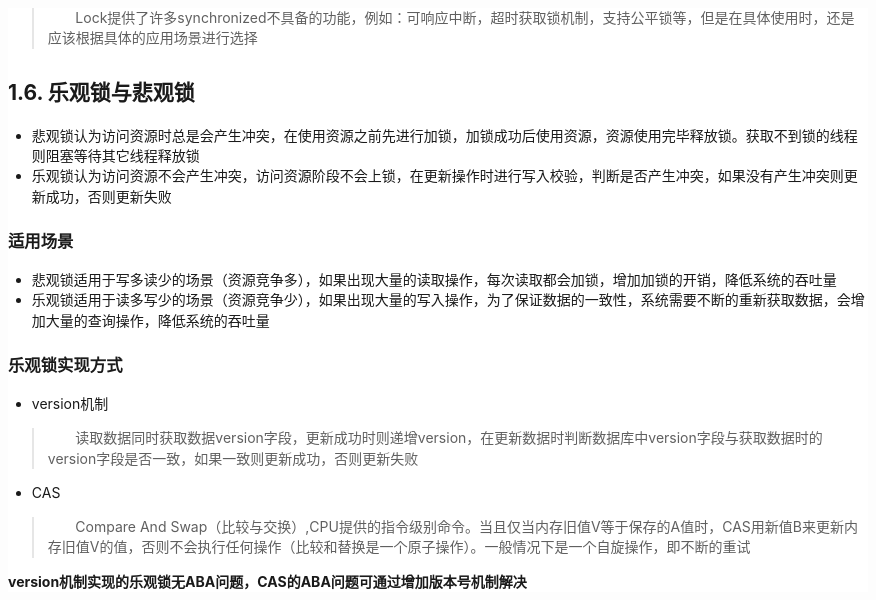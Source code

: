 >  
> &#160; &#160; &#160; &#160;Lock提供了许多synchronized不具备的功能，例如：可响应中断，超时获取锁机制，支持公平锁等，但是在具体使用时，还是应该根据具体的应用场景进行选择
## 1.6. 乐观锁与悲观锁
+ 悲观锁认为访问资源时总是会产生冲突，在使用资源之前先进行加锁，加锁成功后使用资源，资源使用完毕释放锁。获取不到锁的线程则阻塞等待其它线程释放锁
+ 乐观锁认为访问资源不会产生冲突，访问资源阶段不会上锁，在更新操作时进行写入校验，判断是否产生冲突，如果没有产生冲突则更新成功，否则更新失败
### 适用场景  
+ 悲观锁适用于写多读少的场景（资源竞争多），如果出现大量的读取操作，每次读取都会加锁，增加加锁的开销，降低系统的吞吐量  
+ 乐观锁适用于读多写少的场景（资源竞争少），如果出现大量的写入操作，为了保证数据的一致性，系统需要不断的重新获取数据，会增加大量的查询操作，降低系统的吞吐量
### 乐观锁实现方式  
+ version机制  
> &#160; &#160; &#160; &#160;读取数据同时获取数据version字段，更新成功时则递增version，在更新数据时判断数据库中version字段与获取数据时的version字段是否一致，如果一致则更新成功，否则更新失败  
+ CAS  
> &#160; &#160; &#160; &#160;Compare And Swap（比较与交换）,CPU提供的指令级别命令。当且仅当内存旧值V等于保存的A值时，CAS用新值B来更新内存旧值V的值，否则不会执行任何操作（比较和替换是一个原子操作）。一般情况下是一个自旋操作，即不断的重试  
  
**version机制实现的乐观锁无ABA问题，CAS的ABA问题可通过增加版本号机制解决**